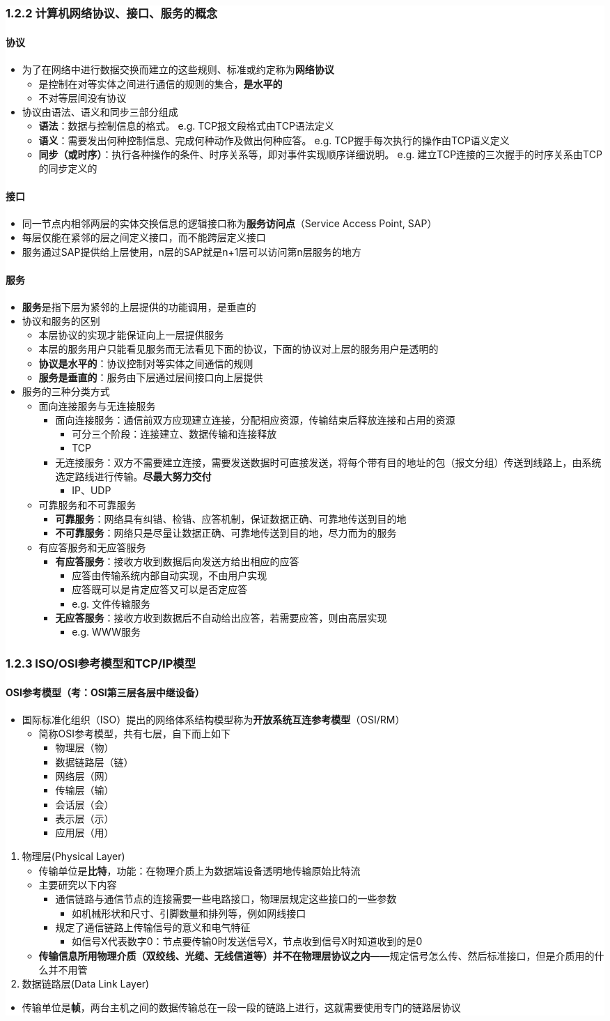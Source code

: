 ### 1.2.2 计算机网络协议、接口、服务的概念

#### 协议
- 为了在网络中进行数据交换而建立的这些规则、标准或约定称为**网络协议**
  - 是控制在对等实体之间进行通信的规则的集合，**是水平的**
  - 不对等层间没有协议
- 协议由语法、语义和同步三部分组成
  - **语法**：数据与控制信息的格式。 e.g. TCP报文段格式由TCP语法定义
  - **语义**：需要发出何种控制信息、完成何种动作及做出何种应答。 e.g. TCP握手每次执行的操作由TCP语义定义
  - **同步（或时序）**：执行各种操作的条件、时序关系等，即对事件实现顺序详细说明。 e.g. 建立TCP连接的三次握手的时序关系由TCP的同步定义的

#### 接口
- 同一节点内相邻两层的实体交换信息的逻辑接口称为**服务访问点**（Service Access Point, SAP）
- 每层仅能在紧邻的层之间定义接口，而不能跨层定义接口
- 服务通过SAP提供给上层使用，n层的SAP就是n+1层可以访问第n层服务的地方

#### 服务
- **服务**是指下层为紧邻的上层提供的功能调用，是垂直的
- 协议和服务的区别
  - 本层协议的实现才能保证向上一层提供服务
  - 本层的服务用户只能看见服务而无法看见下面的协议，下面的协议对上层的服务用户是透明的
  - **协议是水平的**：协议控制对等实体之间通信的规则
  - **服务是垂直的**：服务由下层通过层间接口向上层提供
- 服务的三种分类方式
  - 面向连接服务与无连接服务
    - 面向连接服务：通信前双方应现建立连接，分配相应资源，传输结束后释放连接和占用的资源
      - 可分三个阶段：连接建立、数据传输和连接释放
      - TCP
    - 无连接服务：双方不需要建立连接，需要发送数据时可直接发送，将每个带有目的地址的包（报文分组）传送到线路上，由系统选定路线进行传输。**尽最大努力交付**
      - IP、UDP
  - 可靠服务和不可靠服务
    - **可靠服务**：网络具有纠错、检错、应答机制，保证数据正确、可靠地传送到目的地
    - **不可靠服务**：网络只是尽量让数据正确、可靠地传送到目的地，尽力而为的服务
  - 有应答服务和无应答服务
    - **有应答服务**：接收方收到数据后向发送方给出相应的应答
      - 应答由传输系统内部自动实现，不由用户实现
      - 应答既可以是肯定应答又可以是否定应答
      - e.g. 文件传输服务
    - **无应答服务**：接收方收到数据后不自动给出应答，若需要应答，则由高层实现
      - e.g. WWW服务

### 1.2.3 ISO/OSI参考模型和TCP/IP模型

#### OSI参考模型（考：OSI第三层各层中继设备）
- 国际标准化组织（ISO）提出的网络体系结构模型称为**开放系统互连参考模型**（OSI/RM）
  - 简称OSI参考模型，共有七层，自下而上如下
    - 物理层（物）
    - 数据链路层（链）
    - 网络层（网）
    - 传输层（输）
    - 会话层（会）
    - 表示层（示）
    - 应用层（用）
1. 物理层(Physical Layer)
   - 传输单位是**比特**，功能：在物理介质上为数据端设备透明地传输原始比特流
   - 主要研究以下内容
     - 通信链路与通信节点的连接需要一些电路接口，物理层规定这些接口的一些参数
       - 如机械形状和尺寸、引脚数量和排列等，例如网线接口
     - 规定了通信链路上传输信号的意义和电气特征
       - 如信号X代表数字0：节点要传输0时发送信号X，节点收到信号X时知道收到的是0
   - **传输信息所用物理介质（双绞线、光缆、无线信道等）并不在物理层协议之内**——规定信号怎么传、然后标准接口，但是介质用的什么并不用管
2.  数据链路层(Data Link Layer)
   - 传输单位是**帧**，两台主机之间的数据传输总在一段一段的链路上进行，这就需要使用专门的链路层协议